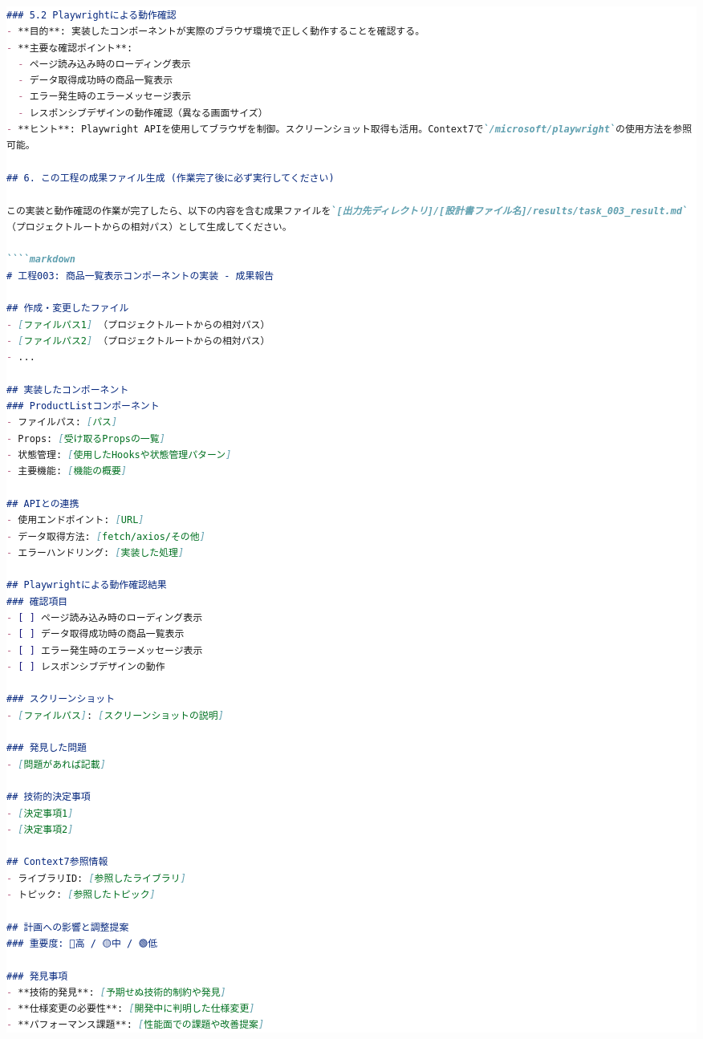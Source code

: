`````markdown
### 5.2 Playwrightによる動作確認
- **目的**: 実装したコンポーネントが実際のブラウザ環境で正しく動作することを確認する。
- **主要な確認ポイント**:
  - ページ読み込み時のローディング表示
  - データ取得成功時の商品一覧表示
  - エラー発生時のエラーメッセージ表示
  - レスポンシブデザインの動作確認（異なる画面サイズ）
- **ヒント**: Playwright APIを使用してブラウザを制御。スクリーンショット取得も活用。Context7で`/microsoft/playwright`の使用方法を参照可能。

## 6. この工程の成果ファイル生成 (作業完了後に必ず実行してください)

この実装と動作確認の作業が完了したら、以下の内容を含む成果ファイルを`[出力先ディレクトリ]/[設計書ファイル名]/results/task_003_result.md`（プロジェクトルートからの相対パス）として生成してください。

````markdown
# 工程003: 商品一覧表示コンポーネントの実装 - 成果報告

## 作成・変更したファイル
- [ファイルパス1] （プロジェクトルートからの相対パス）
- [ファイルパス2] （プロジェクトルートからの相対パス）
- ...

## 実装したコンポーネント
### ProductListコンポーネント
- ファイルパス: [パス]
- Props: [受け取るPropsの一覧]
- 状態管理: [使用したHooksや状態管理パターン]
- 主要機能: [機能の概要]

## APIとの連携
- 使用エンドポイント: [URL]
- データ取得方法: [fetch/axios/その他]
- エラーハンドリング: [実装した処理]

## Playwrightによる動作確認結果
### 確認項目
- [ ] ページ読み込み時のローディング表示
- [ ] データ取得成功時の商品一覧表示
- [ ] エラー発生時のエラーメッセージ表示
- [ ] レスポンシブデザインの動作

### スクリーンショット
- [ファイルパス]: [スクリーンショットの説明]

### 発見した問題
- [問題があれば記載]

## 技術的決定事項
- [決定事項1]
- [決定事項2]

## Context7参照情報
- ライブラリID: [参照したライブラリ]
- トピック: [参照したトピック]

## 計画への影響と調整提案
### 重要度: 🔴高 / 🟡中 / 🟢低

### 発見事項
- **技術的発見**: [予期せぬ技術的制約や発見]
- **仕様変更の必要性**: [開発中に判明した仕様変更]
- **パフォーマンス課題**: [性能面での課題や改善提案]

`````